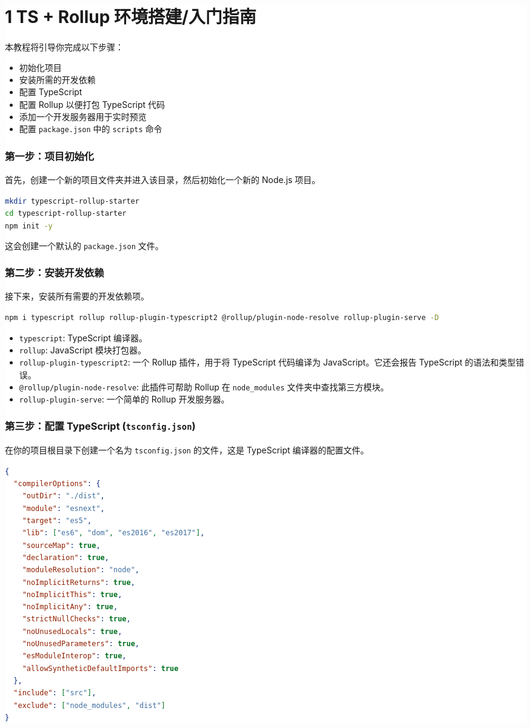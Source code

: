 # 1 TS + Rollup 环境搭建/入门指南

本教程将引导你完成以下步骤：

*   初始化项目
*   安装所需的开发依赖
*   配置 TypeScript
*   配置 Rollup 以便打包 TypeScript 代码
*   添加一个开发服务器用于实时预览
*   配置 `package.json` 中的 `scripts` 命令

### **第一步：项目初始化**

首先，创建一个新的项目文件夹并进入该目录，然后初始化一个新的 Node.js 项目。

```bash
mkdir typescript-rollup-starter
cd typescript-rollup-starter
npm init -y
```

这会创建一个默认的 `package.json` 文件。

### **第二步：安装开发依赖**

接下来，安装所有需要的开发依赖项。

```bash
npm i typescript rollup rollup-plugin-typescript2 @rollup/plugin-node-resolve rollup-plugin-serve -D
```

*   `typescript`: TypeScript 编译器。
*   `rollup`: JavaScript 模块打包器。
*   `rollup-plugin-typescript2`: 一个 Rollup 插件，用于将 TypeScript 代码编译为 JavaScript。它还会报告 TypeScript 的语法和类型错误。
*   `@rollup/plugin-node-resolve`: 此插件可帮助 Rollup 在 `node_modules` 文件夹中查找第三方模块。
*   `rollup-plugin-serve`: 一个简单的 Rollup 开发服务器。

### **第三步：配置 TypeScript (`tsconfig.json`)**

在你的项目根目录下创建一个名为 `tsconfig.json` 的文件，这是 TypeScript 编译器的配置文件。

```json
{
  "compilerOptions": {
    "outDir": "./dist",
    "module": "esnext",
    "target": "es5",
    "lib": ["es6", "dom", "es2016", "es2017"],
    "sourceMap": true,
    "declaration": true,
    "moduleResolution": "node",
    "noImplicitReturns": true,
    "noImplicitThis": true,
    "noImplicitAny": true,
    "strictNullChecks": true,
    "noUnusedLocals": true,
    "noUnusedParameters": true,
    "esModuleInterop": true,
    "allowSyntheticDefaultImports": true
  },
  "include": ["src"],
  "exclude": ["node_modules", "dist"]
}
```
